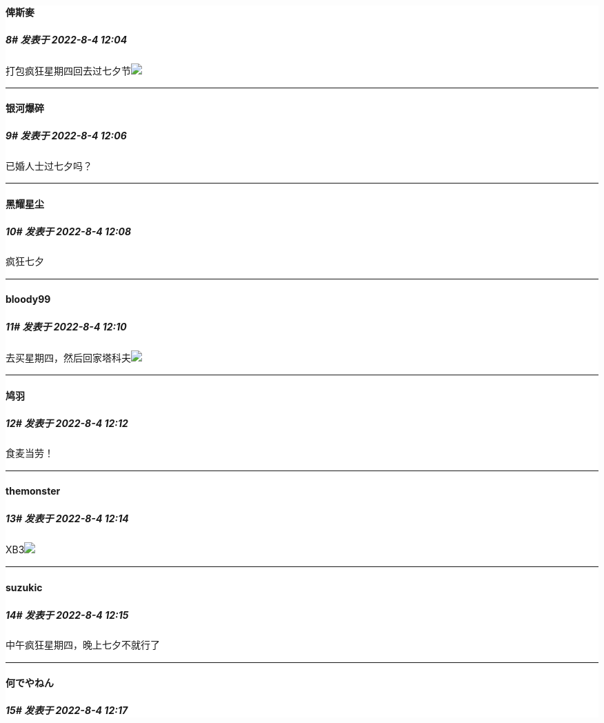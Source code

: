 ####  俾斯麥  
##### 8#       发表于 2022-8-4 12:04

打包疯狂星期四回去过七夕节<img src="https://static.saraba1st.com/image/smiley/face2017/067.png" referrerpolicy="no-referrer">

*****

####  银河爆碎  
##### 9#       发表于 2022-8-4 12:06

已婚人士过七夕吗？

*****

####  黑耀星尘  
##### 10#       发表于 2022-8-4 12:08

疯狂七夕

*****

####  bloody99  
##### 11#       发表于 2022-8-4 12:10

去买星期四，然后回家塔科夫<img src="https://static.saraba1st.com/image/smiley/face2017/084.png" referrerpolicy="no-referrer">

*****

####  鸠羽  
##### 12#       发表于 2022-8-4 12:12

食麦当劳！

*****

####  themonster  
##### 13#       发表于 2022-8-4 12:14

XB3<img src="https://static.saraba1st.com/image/smiley/face2017/009.gif" referrerpolicy="no-referrer">

*****

####  suzukic  
##### 14#       发表于 2022-8-4 12:15

中午疯狂星期四，晚上七夕不就行了

*****

####  何でやねん  
##### 15#       发表于 2022-8-4 12:17
